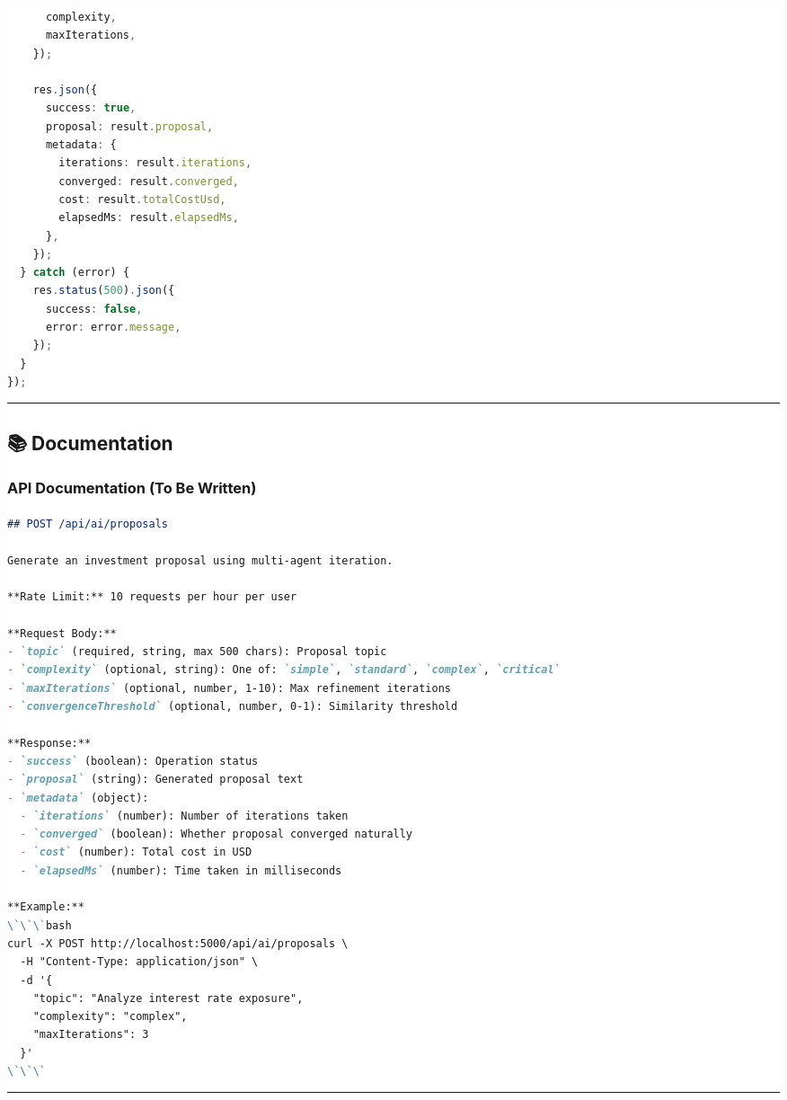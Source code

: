 ```typescript
      complexity,
      maxIterations,
    });

    res.json({
      success: true,
      proposal: result.proposal,
      metadata: {
        iterations: result.iterations,
        converged: result.converged,
        cost: result.totalCostUsd,
        elapsedMs: result.elapsedMs,
      },
    });
  } catch (error) {
    res.status(500).json({
      success: false,
      error: error.message,
    });
  }
});
```

---

## 📚 Documentation

### API Documentation (To Be Written)

```markdown
## POST /api/ai/proposals

Generate an investment proposal using multi-agent iteration.

**Rate Limit:** 10 requests per hour per user

**Request Body:**
- `topic` (required, string, max 500 chars): Proposal topic
- `complexity` (optional, string): One of: `simple`, `standard`, `complex`, `critical`
- `maxIterations` (optional, number, 1-10): Max refinement iterations
- `convergenceThreshold` (optional, number, 0-1): Similarity threshold

**Response:**
- `success` (boolean): Operation status
- `proposal` (string): Generated proposal text
- `metadata` (object):
  - `iterations` (number): Number of iterations taken
  - `converged` (boolean): Whether proposal converged naturally
  - `cost` (number): Total cost in USD
  - `elapsedMs` (number): Time taken in milliseconds

**Example:**
\`\`\`bash
curl -X POST http://localhost:5000/api/ai/proposals \
  -H "Content-Type: application/json" \
  -d '{
    "topic": "Analyze interest rate exposure",
    "complexity": "complex",
    "maxIterations": 3
  }'
\`\`\`
```

---